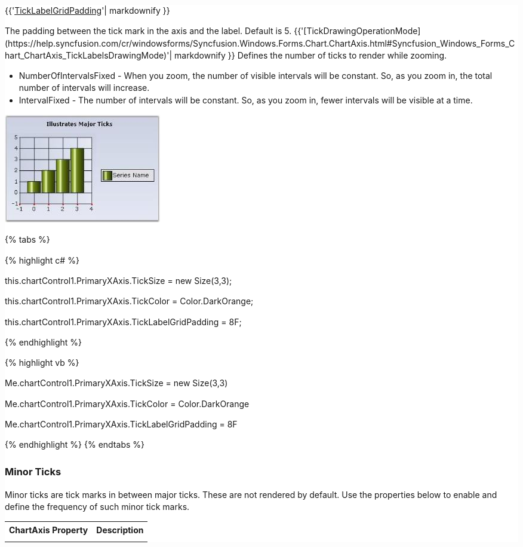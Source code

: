 {{'[TickLabelGridPadding](https://help.syncfusion.com/cr/windowsforms/Syncfusion.Windows.Forms.Chart.ChartAxis.html#Syncfusion_Windows_Forms_Chart_ChartAxis_TickLabelGridPadding)'| markdownify }}
</td><td>
The padding between the tick mark in the axis and the label. Default is 5.</td></tr>
<tr>
<td>
{{'[TickDrawingOperationMode](https://help.syncfusion.com/cr/windowsforms/Syncfusion.Windows.Forms.Chart.ChartAxis.html#Syncfusion_Windows_Forms_Chart_ChartAxis_TickLabelsDrawingMode)'| markdownify }}
</td><td>
Defines the number of ticks to render while zooming.<ul><li>NumberOfIntervalsFixed - When you zoom, the number of visible intervals will be constant. So, as you zoom in, the total number of intervals will increase.</li><li>IntervalFixed - The number of intervals will be constant. So, as you zoom in, fewer intervals will be visible at a time.</li></ul></td></tr>
</table>

![Chart Axes](Chart-Axes_images/windowsforms-chart-axes-major-ticks.jpeg)

{% tabs %}

{% highlight c# %}

this.chartControl1.PrimaryXAxis.TickSize = new Size(3,3);

this.chartControl1.PrimaryXAxis.TickColor = Color.DarkOrange;

this.chartControl1.PrimaryXAxis.TickLabelGridPadding = 8F;

{% endhighlight %}

{% highlight vb %}

Me.chartControl1.PrimaryXAxis.TickSize = new Size(3,3)

Me.chartControl1.PrimaryXAxis.TickColor = Color.DarkOrange

Me.chartControl1.PrimaryXAxis.TickLabelGridPadding = 8F

{% endhighlight %}
{% endtabs %}

### Minor Ticks

Minor ticks are tick marks in between major ticks. These are not rendered by default. Use the properties below to enable and define the frequency of such minor tick marks.

<table>
<tr>
<th>
ChartAxis Property</th><th>
Description</th></tr>
<tr>
<td>
